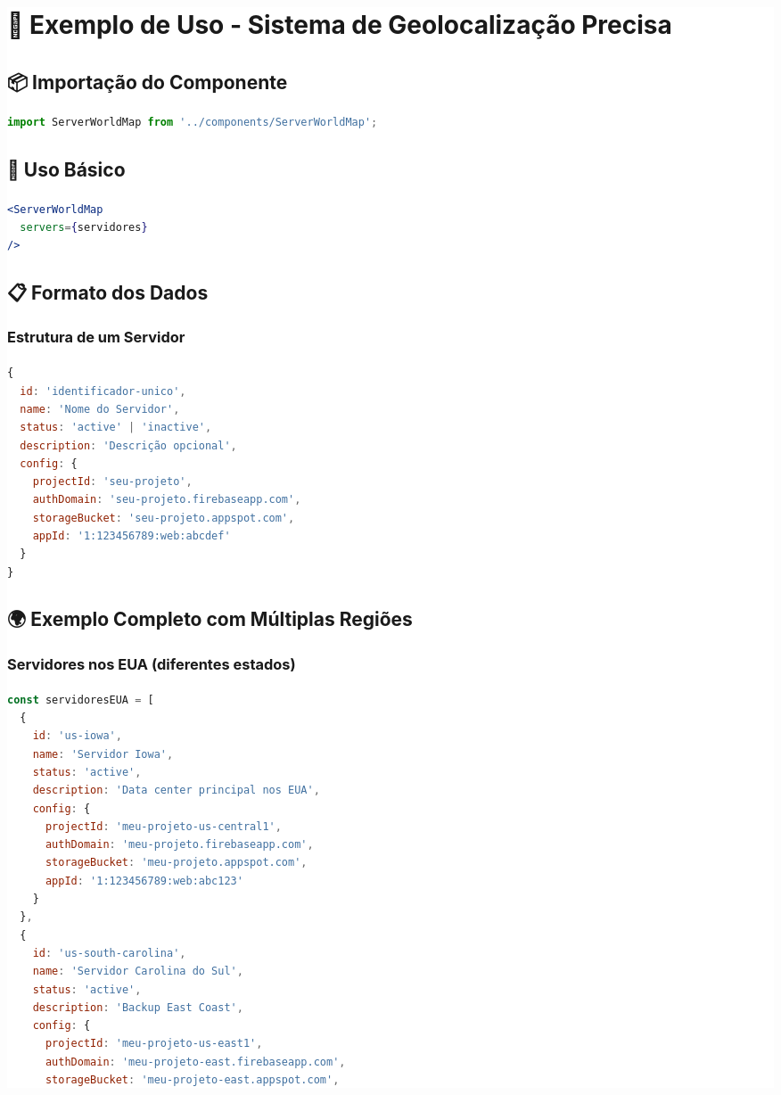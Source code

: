 # 🧪 Exemplo de Uso - Sistema de Geolocalização Precisa

## 📦 Importação do Componente

```jsx
import ServerWorldMap from '../components/ServerWorldMap';
```

## 🎯 Uso Básico

```jsx
<ServerWorldMap 
  servers={servidores}
/>
```

## 📋 Formato dos Dados

### Estrutura de um Servidor

```javascript
{
  id: 'identificador-unico',
  name: 'Nome do Servidor',
  status: 'active' | 'inactive',
  description: 'Descrição opcional',
  config: {
    projectId: 'seu-projeto',
    authDomain: 'seu-projeto.firebaseapp.com',
    storageBucket: 'seu-projeto.appspot.com',
    appId: '1:123456789:web:abcdef'
  }
}
```

## 🌍 Exemplo Completo com Múltiplas Regiões

### Servidores nos EUA (diferentes estados)

```jsx
const servidoresEUA = [
  {
    id: 'us-iowa',
    name: 'Servidor Iowa',
    status: 'active',
    description: 'Data center principal nos EUA',
    config: {
      projectId: 'meu-projeto-us-central1',
      authDomain: 'meu-projeto.firebaseapp.com',
      storageBucket: 'meu-projeto.appspot.com',
      appId: '1:123456789:web:abc123'
    }
  },
  {
    id: 'us-south-carolina',
    name: 'Servidor Carolina do Sul',
    status: 'active',
    description: 'Backup East Coast',
    config: {
      projectId: 'meu-projeto-us-east1',
      authDomain: 'meu-projeto-east.firebaseapp.com',
      storageBucket: 'meu-projeto-east.appspot.com',
```